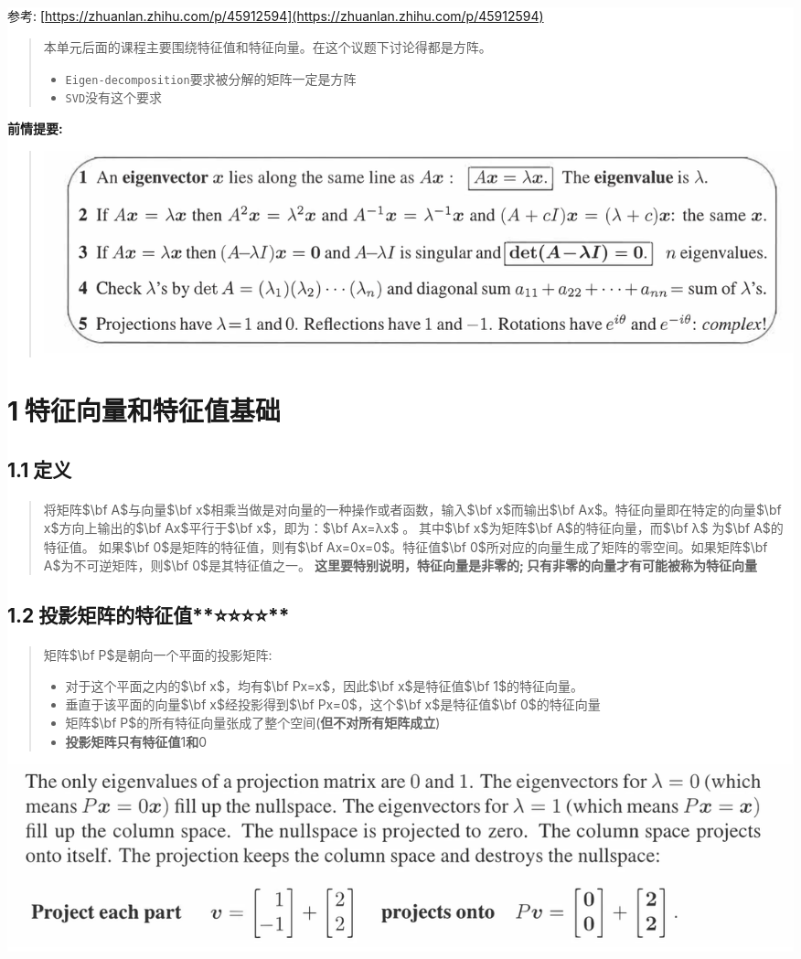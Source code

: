 参考: [https://zhuanlan.zhihu.com/p/45912594](https://zhuanlan.zhihu.com/p/45912594)
> 本单元后面的课程主要围绕特征值和特征向量。在这个议题下讨论得都是方阵。
> - `Eigen-decomposition`要求被分解的矩阵一定是方阵
> - `SVD`没有这个要求
> 
**前情提要:**
> ![image.png](./2.8_特征值和特征向量.assets/20230302_2030229505.png)


# 1 特征向量和特征值基础
## 1.1 定义
> 将矩阵$\bf A$与向量$\bf x$相乘当做是对向量的一种操作或者函数，输入$\bf x$而输出$\bf Ax$。特征向量即在特定的向量$\bf x$方向上输出的$\bf Ax$平行于$\bf x$，即为：$\bf Ax=λx$ 。
> 其中$\bf x$为矩阵$\bf A$的特征向量，而$\bf  λ$ 为$\bf A$的特征值。
> 如果$\bf 0$是矩阵的特征值，则有$\bf Ax=0x=0$。特征值$\bf 0$所对应的向量生成了矩阵的零空间。如果矩阵$\bf A$为不可逆矩阵，则$\bf 0$是其特征值之一。
> **这里要特别说明，特征向量是非零的; 只有非零的向量才有可能被称为特征向量**


## 1.2 投影矩阵的特征值**⭐⭐⭐⭐**
> 矩阵$\bf P$是朝向一个平面的投影矩阵: 
> - 对于这个平面之内的$\bf x$，均有$\bf Px=x$，因此$\bf x$是特征值$\bf 1$的特征向量。
> - 垂直于该平面的向量$\bf x$经投影得到$\bf Px=0$，这个$\bf x$是特征值$\bf 0$的特征向量
> - 矩阵$\bf P$的所有特征向量张成了整个空间(**但不对所有矩阵成立**)
> - **投影矩阵只有特征值**$1$**和**$0$
> 
![image.png](./2.8_特征值和特征向量.assets/20230302_2030229431.png)
